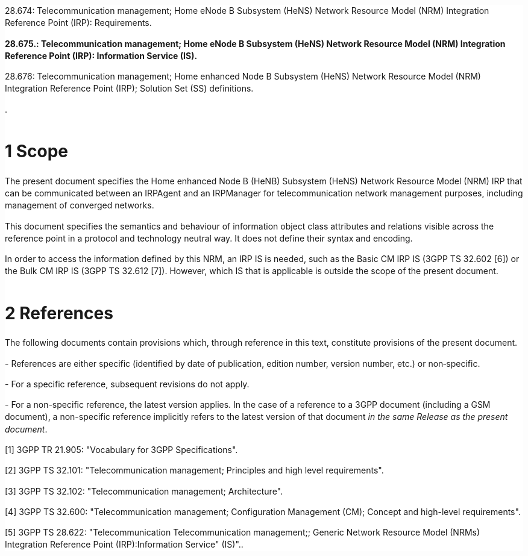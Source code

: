 28.674: Telecommunication management; Home eNode B Subsystem (HeNS)
Network Resource Model (NRM) Integration Reference Point (IRP):
Requirements.

**28.675.: Telecommunication management; Home eNode B Subsystem (HeNS)
Network Resource Model (NRM) Integration Reference Point (IRP):
Information Service (IS).**

28.676: Telecommunication management; Home enhanced Node B Subsystem
(HeNS) Network Resource Model (NRM) Integration Reference Point (IRP);
Solution Set (SS) definitions.

.

1 Scope
=======

The present document specifies the Home enhanced Node B (HeNB) Subsystem
(HeNS) Network Resource Model (NRM) IRP that can be communicated between
an IRPAgent and an IRPManager for telecommunication network management
purposes, including management of converged networks.

This document specifies the semantics and behaviour of information
object class attributes and relations visible across the reference point
in a protocol and technology neutral way. It does not define their
syntax and encoding.

In order to access the information defined by this NRM, an IRP IS is
needed, such as the Basic CM IRP IS (3GPP TS 32.602 \[6\]) or the Bulk
CM IRP IS (3GPP TS 32.612 \[7\]). However, which IS that is applicable
is outside the scope of the present document.

2 References
============

The following documents contain provisions which, through reference in
this text, constitute provisions of the present document.

\- References are either specific (identified by date of publication,
edition number, version number, etc.) or non‑specific.

\- For a specific reference, subsequent revisions do not apply.

\- For a non-specific reference, the latest version applies. In the case
of a reference to a 3GPP document (including a GSM document), a
non-specific reference implicitly refers to the latest version of that
document *in the same Release as the present document*.

\[1\] 3GPP TR 21.905: \"Vocabulary for 3GPP Specifications\".

\[2\] 3GPP TS 32.101: \"Telecommunication management; Principles and
high level requirements\".

\[3\] 3GPP TS 32.102: \"Telecommunication management; Architecture\".

\[4\] 3GPP TS 32.600: \"Telecommunication management; Configuration
Management (CM); Concept and high-level requirements\".

\[5\] 3GPP TS 28.622: \"Telecommunication Telecommunication management;;
Generic Network Resource Model (NRMs) Integration Reference Point
(IRP):Information Service" (IS)\"..
